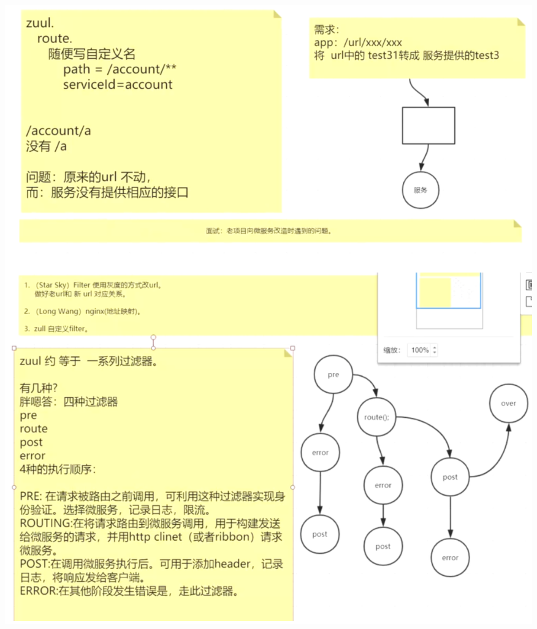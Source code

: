 ![image-20220112225135827](assets\image-20220112225135827.png)

![image-20220112231134578](assets\image-20220112231134578.png)


















